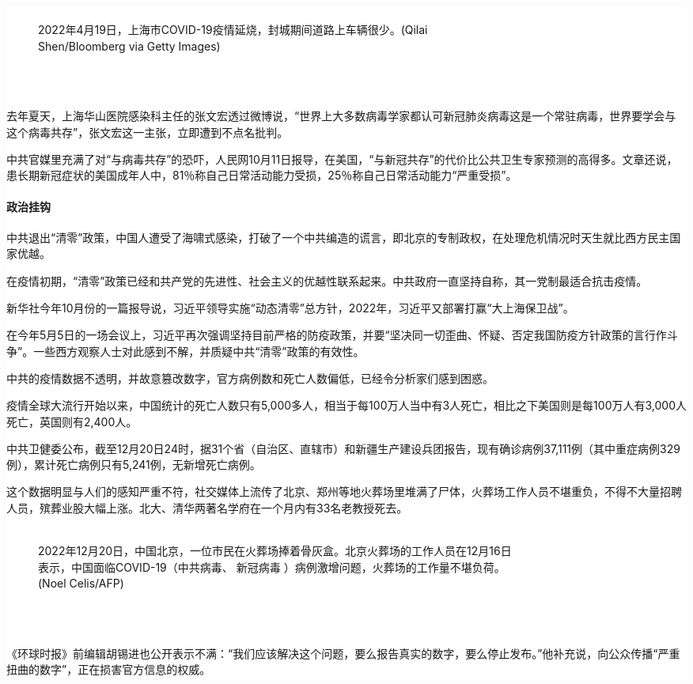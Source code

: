 <figure aria-describedby="caption-attachment-13838046" class="wp-caption alignnone" id="attachment_13838046" style="width: 600px">
 <ok href="https://i.epochtimes.com/assets/uploads/2022/10/id13838046-GettyImages-1240081596.jpg" target="_blank">
  <img alt="" class="size-large wp-image-13838046" src="https://i.epochtimes.com/assets/uploads/2022/10/id13838046-GettyImages-1240081596-600x337.jpg"/>
 </ok>
 <br/><figcaption class="wp-caption-text" id="caption-attachment-13838046">
  2022年4月19日，上海市COVID-19疫情延烧，封城期间道路上车辆很少。(Qilai Shen/Bloomberg via Getty Images)
 </figcaption><br/>
</figure><br/>
<p>
 去年夏天，上海华山医院感染科主任的张文宏透过微博说，“世界上大多数病毒学家都认可新冠肺炎病毒这是一个常驻病毒，世界要学会与这个病毒共存”，张文宏这一主张，立即遭到不点名批判。
</p>
<p>
 中共官媒里充满了对“与病毒共存”的恐吓，人民网10月11日报导，在美国，“与新冠共存”的代价比公共卫生专家预测的高得多。文章还说，患长期新冠症状的美国成年人中，81％称自己日常活动能力受损，25％称自己日常活动能力“严重受损”。
</p>
<h4>
 政治挂钩
</h4>
<p>
 中共退出“清零”政策，中国人遭受了海啸式感染，打破了一个中共编造的谎言，即北京的专制政权，在处理危机情况时天生就比西方民主国家优越。
</p>
<p>
 在疫情初期，“清零”政策已经和共产党的先进性、社会主义的优越性联系起来。中共政府一直坚持自称，其一党制最适合抗击疫情。
</p>
<p>
 新华社今年10月份的一篇报导说，习近平领导实施“动态清零”总方针，2022年，习近平又部署打赢“大上海保卫战”。
</p>
<p>
 在今年5月5日的一场会议上，习近平再次强调坚持目前严格的防疫政策，并要“坚决同一切歪曲、怀疑、否定我国防疫方针政策的言行作斗争”。一些西方观察人士对此感到不解，并质疑中共“清零”政策的有效性。
</p>
<p>
 中共的疫情数据不透明，并故意篡改数字，官方病例数和死亡人数偏低，已经令分析家们感到困惑。
</p>
<p>
 疫情全球大流行开始以来，中国统计的死亡人数只有5,000多人，相当于每100万人当中有3人死亡，相比之下美国则是每100万人有3,000人死亡，英国则有2,400人。
</p>
<p>
 中共卫健委公布，截至12月20日24时，据31个省（自治区、直辖市）和新疆生产建设兵团报告，现有确诊病例37,111例（其中重症病例329例），累计死亡病例只有5,241例，无新增死亡病例。
</p>
<p>
 这个数据明显与人们的感知严重不符，社交媒体上流传了北京、郑州等地火葬场里堆满了尸体，火葬场工作人员不堪重负，不得不大量招聘人员，殡葬业股大幅上涨。北大、清华两著名学府在一个月内有33名老教授死去。
</p>
<figure aria-describedby="caption-attachment-13888968" class="wp-caption alignnone" id="attachment_13888968" style="width: 600px">
 <ok href="https://i.epochtimes.com/assets/uploads/2022/12/id13888968-000_334V8ZC.jpg" target="_blank">
  <img alt="" class="size-large wp-image-13888968" src="https://i.epochtimes.com/assets/uploads/2022/12/id13888968-000_334V8ZC-600x400.jpg"/>
 </ok>
 <br/><figcaption class="wp-caption-text" id="caption-attachment-13888968">
  2022年12月20日，中国北京，一位市民在火葬场捧着骨灰盒。北京火葬场的工作人员在12月16日表示，中国面临COVID-19（中共病毒、
  <ok href="https://www.epochtimes.com/gb/tag/%E6%96%B0%E5%86%A0%E7%97%85%E6%AF%92.html">
   新冠病毒
  </ok>
  ）病例激增问题，火葬场的工作量不堪负荷。(Noel Celis/AFP)
 </figcaption><br/>
</figure><br/>
<p>
 《环球时报》前编辑胡锡进也公开表示不满：“我们应该解决这个问题，要么报告真实的数字，要么停止发布。”他补充说，向公众传播“严重扭曲的数字”，正在损害官方信息的权威。
</p>
<p>